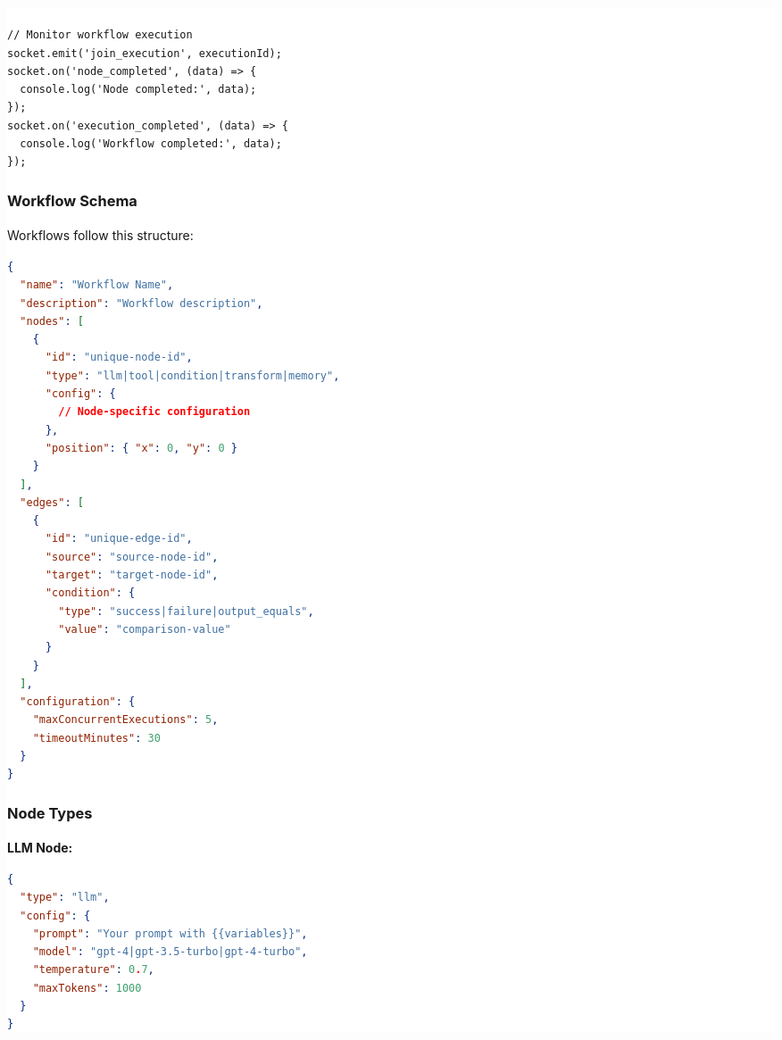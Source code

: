 ```

// Monitor workflow execution
socket.emit('join_execution', executionId);
socket.on('node_completed', (data) => {
  console.log('Node completed:', data);
});
socket.on('execution_completed', (data) => {
  console.log('Workflow completed:', data);
});
```

### Workflow Schema

Workflows follow this structure:
```json
{
  "name": "Workflow Name",
  "description": "Workflow description",
  "nodes": [
    {
      "id": "unique-node-id",
      "type": "llm|tool|condition|transform|memory",
      "config": {
        // Node-specific configuration
      },
      "position": { "x": 0, "y": 0 }
    }
  ],
  "edges": [
    {
      "id": "unique-edge-id",
      "source": "source-node-id",
      "target": "target-node-id",
      "condition": {
        "type": "success|failure|output_equals",
        "value": "comparison-value"
      }
    }
  ],
  "configuration": {
    "maxConcurrentExecutions": 5,
    "timeoutMinutes": 30
  }
}
```

### Node Types

**LLM Node:**
```json
{
  "type": "llm",
  "config": {
    "prompt": "Your prompt with {{variables}}",
    "model": "gpt-4|gpt-3.5-turbo|gpt-4-turbo",
    "temperature": 0.7,
    "maxTokens": 1000
  }
}
```

